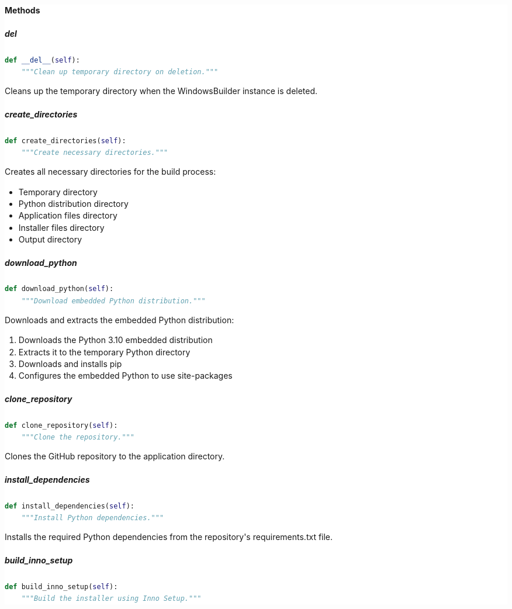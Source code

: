 #### Methods

##### __del__

```python
def __del__(self):
    """Clean up temporary directory on deletion."""
```

Cleans up the temporary directory when the WindowsBuilder instance is deleted.

##### create_directories

```python
def create_directories(self):
    """Create necessary directories."""
```

Creates all necessary directories for the build process:
- Temporary directory
- Python distribution directory
- Application files directory
- Installer files directory
- Output directory

##### download_python

```python
def download_python(self):
    """Download embedded Python distribution."""
```

Downloads and extracts the embedded Python distribution:
1. Downloads the Python 3.10 embedded distribution
2. Extracts it to the temporary Python directory
3. Downloads and installs pip
4. Configures the embedded Python to use site-packages

##### clone_repository

```python
def clone_repository(self):
    """Clone the repository."""
```

Clones the GitHub repository to the application directory.

##### install_dependencies

```python
def install_dependencies(self):
    """Install Python dependencies."""
```

Installs the required Python dependencies from the repository's requirements.txt file.

##### build_inno_setup

```python
def build_inno_setup(self):
    """Build the installer using Inno Setup."""
```
